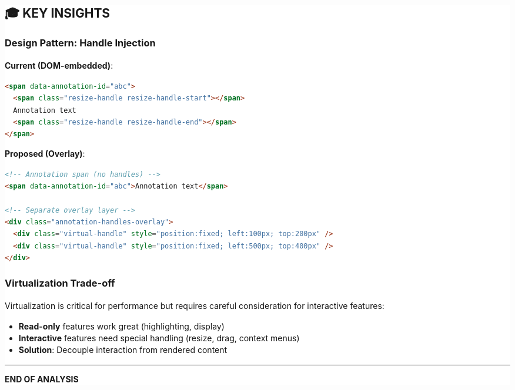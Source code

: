 
## 🎓 KEY INSIGHTS

### Design Pattern: Handle Injection

**Current (DOM-embedded)**:
```html
<span data-annotation-id="abc">
  <span class="resize-handle resize-handle-start"></span>
  Annotation text
  <span class="resize-handle resize-handle-end"></span>
</span>
```

**Proposed (Overlay)**:
```html
<!-- Annotation span (no handles) -->
<span data-annotation-id="abc">Annotation text</span>

<!-- Separate overlay layer -->
<div class="annotation-handles-overlay">
  <div class="virtual-handle" style="position:fixed; left:100px; top:200px" />
  <div class="virtual-handle" style="position:fixed; left:500px; top:400px" />
</div>
```

### Virtualization Trade-off

Virtualization is critical for performance but requires careful consideration for interactive features:
- **Read-only** features work great (highlighting, display)
- **Interactive** features need special handling (resize, drag, context menus)
- **Solution**: Decouple interaction from rendered content

---

**END OF ANALYSIS**
